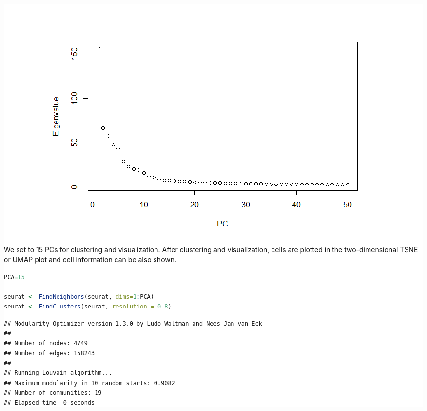 <img src="3.Seurat_pipeline_files/figure-markdown_github/unnamed-chunk-3-1.png" style="display: block; margin: auto;" />

We set to 15 PCs for clustering and visualization. After clustering and visualization, cells are plotted in the two-dimensional TSNE or UMAP plot and cell information can be also shown.

``` r
PCA=15

seurat <- FindNeighbors(seurat, dims=1:PCA)
seurat <- FindClusters(seurat, resolution = 0.8)
```

    ## Modularity Optimizer version 1.3.0 by Ludo Waltman and Nees Jan van Eck
    ## 
    ## Number of nodes: 4749
    ## Number of edges: 158243
    ## 
    ## Running Louvain algorithm...
    ## Maximum modularity in 10 random starts: 0.9082
    ## Number of communities: 19
    ## Elapsed time: 0 seconds
